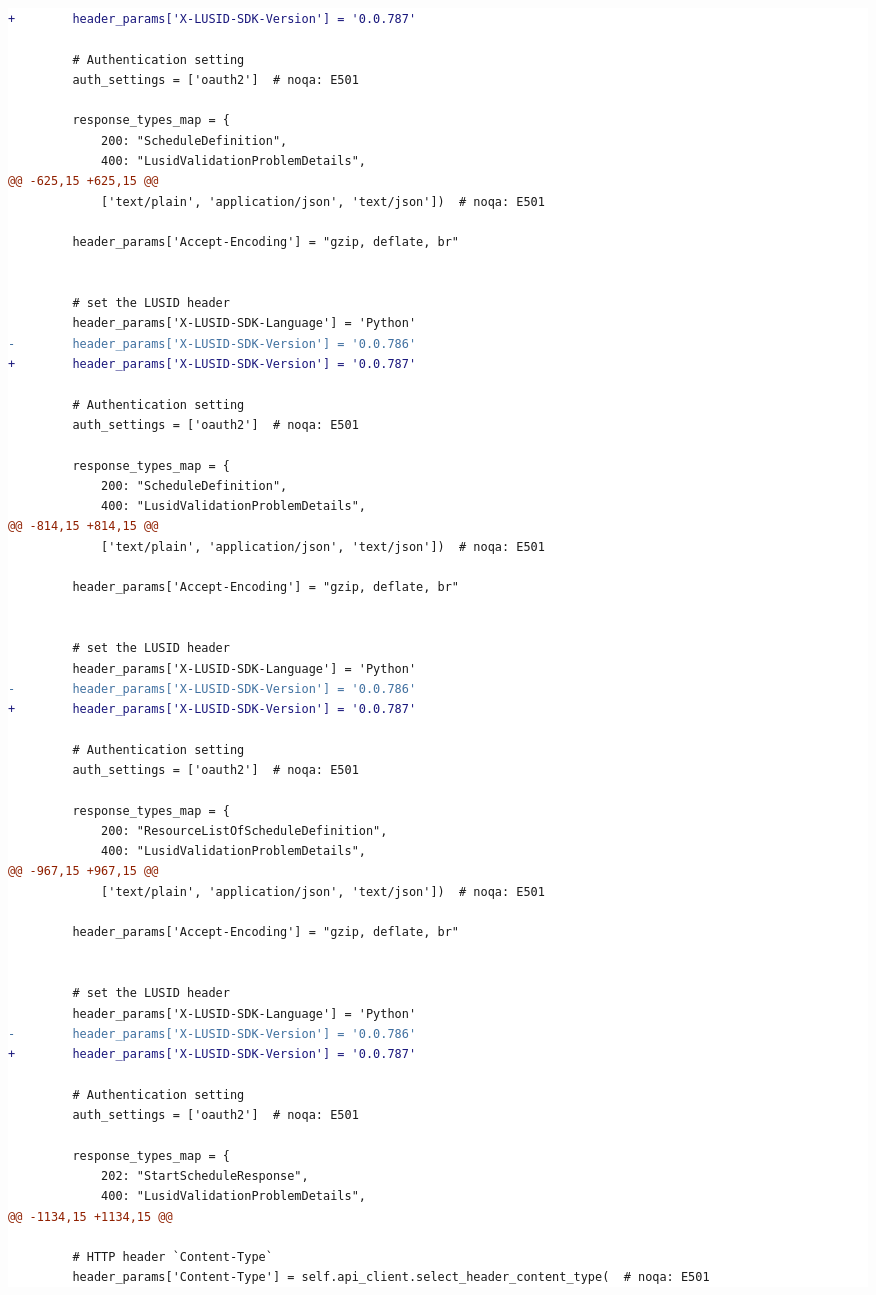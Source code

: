 ```diff
+        header_params['X-LUSID-SDK-Version'] = '0.0.787'
 
         # Authentication setting
         auth_settings = ['oauth2']  # noqa: E501
 
         response_types_map = {
             200: "ScheduleDefinition",
             400: "LusidValidationProblemDetails",
@@ -625,15 +625,15 @@
             ['text/plain', 'application/json', 'text/json'])  # noqa: E501
 
         header_params['Accept-Encoding'] = "gzip, deflate, br"
 
 
         # set the LUSID header
         header_params['X-LUSID-SDK-Language'] = 'Python'
-        header_params['X-LUSID-SDK-Version'] = '0.0.786'
+        header_params['X-LUSID-SDK-Version'] = '0.0.787'
 
         # Authentication setting
         auth_settings = ['oauth2']  # noqa: E501
 
         response_types_map = {
             200: "ScheduleDefinition",
             400: "LusidValidationProblemDetails",
@@ -814,15 +814,15 @@
             ['text/plain', 'application/json', 'text/json'])  # noqa: E501
 
         header_params['Accept-Encoding'] = "gzip, deflate, br"
 
 
         # set the LUSID header
         header_params['X-LUSID-SDK-Language'] = 'Python'
-        header_params['X-LUSID-SDK-Version'] = '0.0.786'
+        header_params['X-LUSID-SDK-Version'] = '0.0.787'
 
         # Authentication setting
         auth_settings = ['oauth2']  # noqa: E501
 
         response_types_map = {
             200: "ResourceListOfScheduleDefinition",
             400: "LusidValidationProblemDetails",
@@ -967,15 +967,15 @@
             ['text/plain', 'application/json', 'text/json'])  # noqa: E501
 
         header_params['Accept-Encoding'] = "gzip, deflate, br"
 
 
         # set the LUSID header
         header_params['X-LUSID-SDK-Language'] = 'Python'
-        header_params['X-LUSID-SDK-Version'] = '0.0.786'
+        header_params['X-LUSID-SDK-Version'] = '0.0.787'
 
         # Authentication setting
         auth_settings = ['oauth2']  # noqa: E501
 
         response_types_map = {
             202: "StartScheduleResponse",
             400: "LusidValidationProblemDetails",
@@ -1134,15 +1134,15 @@
 
         # HTTP header `Content-Type`
         header_params['Content-Type'] = self.api_client.select_header_content_type(  # noqa: E501
```